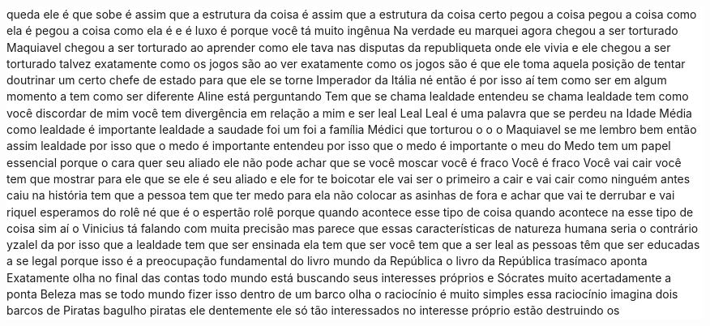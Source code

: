 queda ele é que sobe é assim que a
estrutura da coisa é assim que a
estrutura da coisa certo pegou a coisa
pegou a coisa como ela é
pegou a coisa como ela é e é luxo é
porque você tá muito ingênua Na verdade
eu marquei agora chegou a ser torturado
Maquiavel chegou a ser torturado ao
aprender como ele tava nas disputas da
republiqueta onde ele vivia e ele chegou
a ser torturado talvez exatamente como
os jogos são ao ver exatamente como os
jogos são é que ele toma aquela posição
de tentar doutrinar um certo chefe de
estado para que ele se torne Imperador
da Itália né então é por isso
aí tem como ser em algum momento a tem
como ser diferente Aline está
perguntando Tem que se chama lealdade
entendeu se chama lealdade tem como você
discordar de mim você tem divergência em
relação a mim e ser leal Leal Leal é uma
palavra que se perdeu na Idade Média
como
lealdade é importante lealdade a saudade
foi um foi a família Médici que torturou
o o o
Maquiavel se me lembro bem então assim
lealdade por isso que o medo é
importante entendeu por isso que o medo
é importante o meu do Medo tem um papel
essencial porque o cara quer seu aliado
ele não pode achar que se você moscar
você é fraco Você é fraco Você vai cair
você tem que mostrar para ele que se ele
é seu aliado e ele for te boicotar ele
vai ser o primeiro a cair e vai cair
como ninguém antes caiu na história tem
que a pessoa tem que ter medo para ela
não colocar as asinhas de fora e achar
que vai te derrubar e vai riquel
esperamos do rolê né que é o espertão
rolê porque quando acontece esse tipo de
coisa quando acontece na esse tipo de
coisa sim aí o Vinicius tá falando com
muita precisão mas parece que essas
características de natureza humana seria
o contrário yzalel da por isso que a
lealdade tem que ser ensinada ela tem
que ser você tem que a ser leal as
pessoas têm que ser educadas a se legal
porque isso é a preocupação fundamental
do livro mundo da República o livro da
República
trasímaco aponta Exatamente olha no
final das contas todo mundo está
buscando seus interesses próprios e
Sócrates muito acertadamente a ponta
Beleza mas se todo mundo fizer isso
dentro de um barco olha o raciocínio é
muito simples essa raciocínio imagina
dois barcos de Piratas bagulho piratas
ele dentemente ele só tão interessados
no interesse próprio estão destruindo os